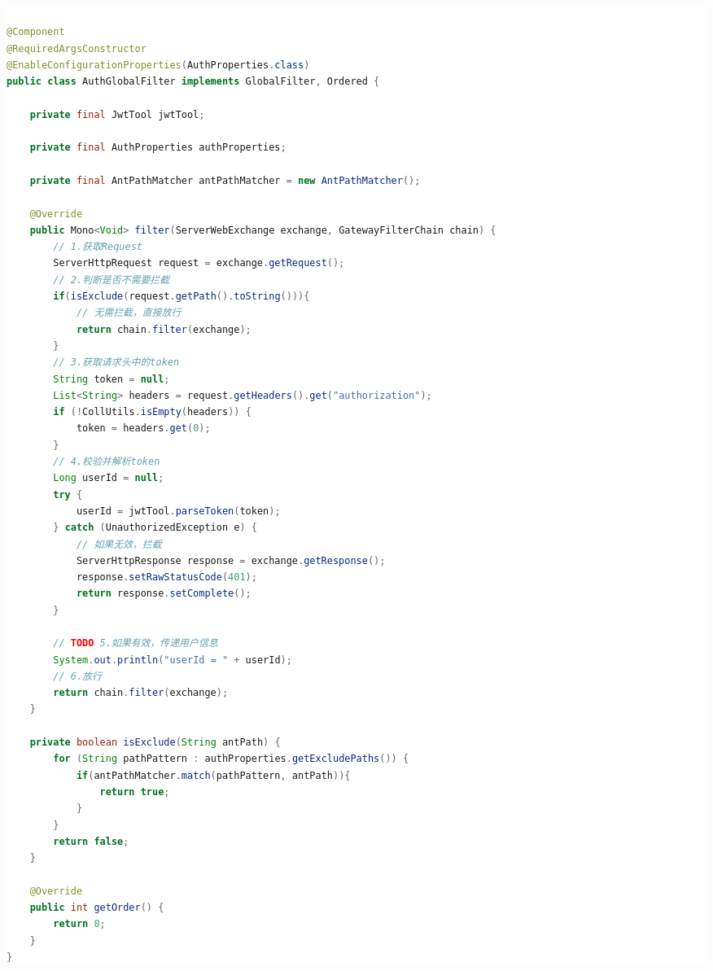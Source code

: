 ```Java

@Component
@RequiredArgsConstructor
@EnableConfigurationProperties(AuthProperties.class)
public class AuthGlobalFilter implements GlobalFilter, Ordered {

    private final JwtTool jwtTool;

    private final AuthProperties authProperties;

    private final AntPathMatcher antPathMatcher = new AntPathMatcher();

    @Override
    public Mono<Void> filter(ServerWebExchange exchange, GatewayFilterChain chain) {
        // 1.获取Request
        ServerHttpRequest request = exchange.getRequest();
        // 2.判断是否不需要拦截
        if(isExclude(request.getPath().toString())){
            // 无需拦截，直接放行
            return chain.filter(exchange);
        }
        // 3.获取请求头中的token
        String token = null;
        List<String> headers = request.getHeaders().get("authorization");
        if (!CollUtils.isEmpty(headers)) {
            token = headers.get(0);
        }
        // 4.校验并解析token
        Long userId = null;
        try {
            userId = jwtTool.parseToken(token);
        } catch (UnauthorizedException e) {
            // 如果无效，拦截
            ServerHttpResponse response = exchange.getResponse();
            response.setRawStatusCode(401);
            return response.setComplete();
        }

        // TODO 5.如果有效，传递用户信息
        System.out.println("userId = " + userId);
        // 6.放行
        return chain.filter(exchange);
    }

    private boolean isExclude(String antPath) {
        for (String pathPattern : authProperties.getExcludePaths()) {
            if(antPathMatcher.match(pathPattern, antPath)){
                return true;
            }
        }
        return false;
    }

    @Override
    public int getOrder() {
        return 0;
    }
}
```
